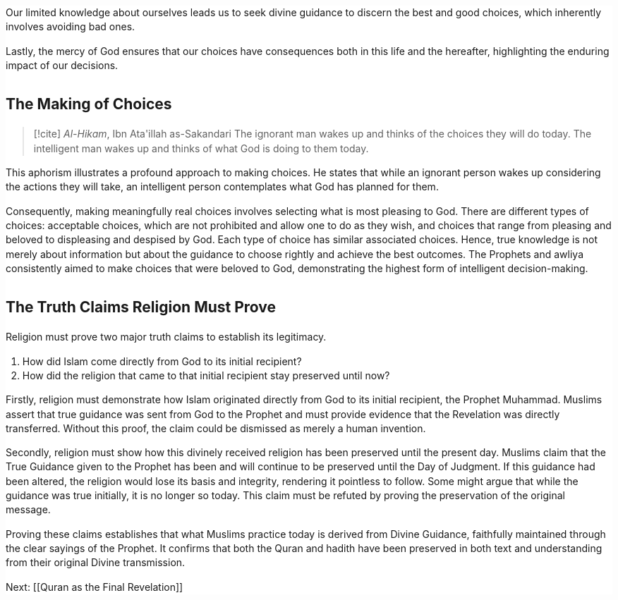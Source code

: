Our limited knowledge about ourselves leads us to seek divine guidance to discern the best and good choices, which inherently involves avoiding bad ones. 

Lastly, the mercy of God ensures that our choices have consequences both in this life and the hereafter, highlighting the enduring impact of our decisions.
## The Making of Choices
> [!cite] *Al-Hikam*, Ibn Ata'illah as-Sakandari
> The ignorant man wakes up and thinks of the choices they will do today. The intelligent man wakes up and thinks of what God is doing to them today.

This aphorism illustrates a profound approach to making choices. He states that while an ignorant person wakes up considering the actions they will take, an intelligent person contemplates what God has planned for them. 

Consequently, making meaningfully real choices involves selecting what is most pleasing to God. There are different types of choices: acceptable choices, which are not prohibited and allow one to do as they wish, and choices that range from pleasing and beloved to displeasing and despised by God. Each type of choice has similar associated choices. Hence, true knowledge is not merely about information but about the guidance to choose rightly and achieve the best outcomes. The Prophets and awliya consistently aimed to make choices that were beloved to God, demonstrating the highest form of intelligent decision-making.

## The Truth Claims Religion Must Prove
Religion must prove two major truth claims to establish its legitimacy. 
1. How did Islam come directly from God to its initial recipient?
2. How did the religion that came to that initial recipient stay preserved until now?

Firstly, religion must demonstrate how Islam originated directly from God to its initial recipient, the Prophet Muhammad. Muslims assert that true guidance was sent from God to the Prophet and must provide evidence that the Revelation was directly transferred. Without this proof, the claim could be dismissed as merely a human invention. 

Secondly, religion must show how this divinely received religion has been preserved until the present day. Muslims claim that the True Guidance given to the Prophet has been and will continue to be preserved until the Day of Judgment. If this guidance had been altered, the religion would lose its basis and integrity, rendering it pointless to follow. Some might argue that while the guidance was true initially, it is no longer so today. This claim must be refuted by proving the preservation of the original message. 

Proving these claims establishes that what Muslims practice today is derived from Divine Guidance, faithfully maintained through the clear sayings of the Prophet. It confirms that both the Quran and hadith have been preserved in both text and understanding from their original Divine transmission.

Next: [[Quran as the Final Revelation]]